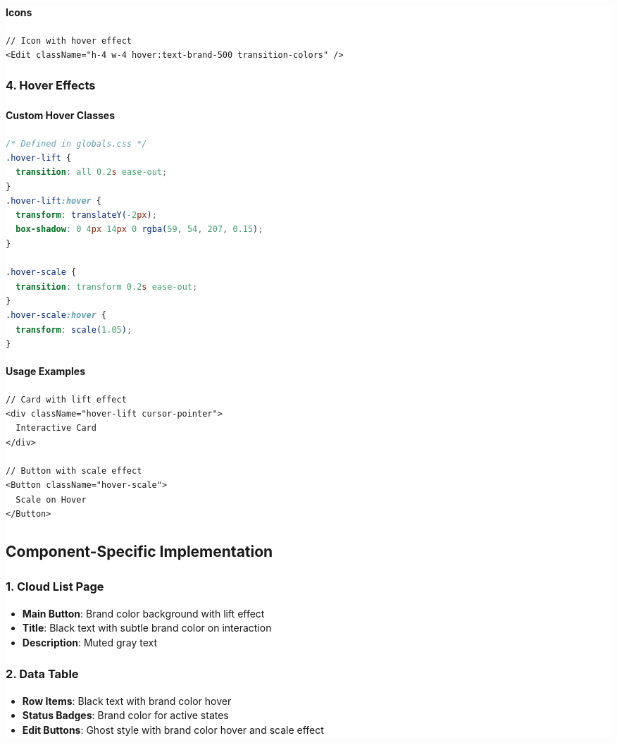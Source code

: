 #### Icons
```tsx
// Icon with hover effect
<Edit className="h-4 w-4 hover:text-brand-500 transition-colors" />
```

### 4. Hover Effects

#### Custom Hover Classes
```css
/* Defined in globals.css */
.hover-lift {
  transition: all 0.2s ease-out;
}
.hover-lift:hover {
  transform: translateY(-2px);
  box-shadow: 0 4px 14px 0 rgba(59, 54, 207, 0.15);
}

.hover-scale {
  transition: transform 0.2s ease-out;
}
.hover-scale:hover {
  transform: scale(1.05);
}
```

#### Usage Examples
```tsx
// Card with lift effect
<div className="hover-lift cursor-pointer">
  Interactive Card
</div>

// Button with scale effect
<Button className="hover-scale">
  Scale on Hover
</Button>
```

## Component-Specific Implementation

### 1. Cloud List Page
- **Main Button**: Brand color background with lift effect
- **Title**: Black text with subtle brand color on interaction
- **Description**: Muted gray text

### 2. Data Table
- **Row Items**: Black text with brand color hover
- **Status Badges**: Brand color for active states
- **Edit Buttons**: Ghost style with brand color hover and scale effect
